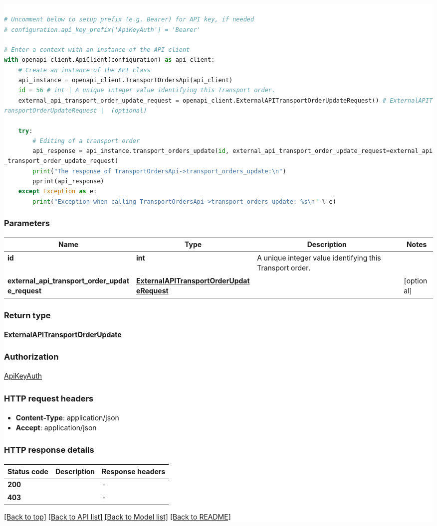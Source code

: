 ```python

# Uncomment below to setup prefix (e.g. Bearer) for API key, if needed
# configuration.api_key_prefix['ApiKeyAuth'] = 'Bearer'

# Enter a context with an instance of the API client
with openapi_client.ApiClient(configuration) as api_client:
    # Create an instance of the API class
    api_instance = openapi_client.TransportOrdersApi(api_client)
    id = 56 # int | A unique integer value identifying this Transport order.
    external_api_transport_order_update_request = openapi_client.ExternalAPITransportOrderUpdateRequest() # ExternalAPITransportOrderUpdateRequest |  (optional)

    try:
        # Editing of a transport order
        api_response = api_instance.transport_orders_update(id, external_api_transport_order_update_request=external_api_transport_order_update_request)
        print("The response of TransportOrdersApi->transport_orders_update:\n")
        pprint(api_response)
    except Exception as e:
        print("Exception when calling TransportOrdersApi->transport_orders_update: %s\n" % e)
```



### Parameters


Name | Type | Description  | Notes
------------- | ------------- | ------------- | -------------
 **id** | **int**| A unique integer value identifying this Transport order. | 
 **external_api_transport_order_update_request** | [**ExternalAPITransportOrderUpdateRequest**](ExternalAPITransportOrderUpdateRequest.md)|  | [optional] 

### Return type

[**ExternalAPITransportOrderUpdate**](ExternalAPITransportOrderUpdate.md)

### Authorization

[ApiKeyAuth](../README.md#ApiKeyAuth)

### HTTP request headers

 - **Content-Type**: application/json
 - **Accept**: application/json

### HTTP response details

| Status code | Description | Response headers |
|-------------|-------------|------------------|
**200** |  |  -  |
**403** |  |  -  |

[[Back to top]](#) [[Back to API list]](../README.md#documentation-for-api-endpoints) [[Back to Model list]](../README.md#documentation-for-models) [[Back to README]](../README.md)

